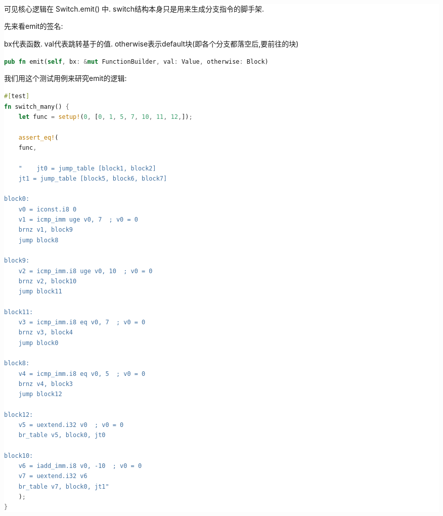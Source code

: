 可见核心逻辑在 Switch.emit() 中.
switch结构本身只是用来生成分支指令的脚手架.

先来看emit的签名:

bx代表函数. val代表跳转基于的值.
otherwise表示default块(即各个分支都落空后,要前往的块)

``` rust
pub fn emit(self, bx: &mut FunctionBuilder, val: Value, otherwise: Block) 
```

我们用这个测试用例来研究emit的逻辑:

``` rust
#[test]
fn switch_many() {
    let func = setup!(0, [0, 1, 5, 7, 10, 11, 12,]);

    assert_eq!(
    func,

    "    jt0 = jump_table [block1, block2]
    jt1 = jump_table [block5, block6, block7]

block0:
    v0 = iconst.i8 0
    v1 = icmp_imm uge v0, 7  ; v0 = 0
    brnz v1, block9
    jump block8

block9:
    v2 = icmp_imm.i8 uge v0, 10  ; v0 = 0
    brnz v2, block10
    jump block11

block11:
    v3 = icmp_imm.i8 eq v0, 7  ; v0 = 0
    brnz v3, block4
    jump block0

block8:
    v4 = icmp_imm.i8 eq v0, 5  ; v0 = 0
    brnz v4, block3
    jump block12

block12:
    v5 = uextend.i32 v0  ; v0 = 0
    br_table v5, block0, jt0

block10:
    v6 = iadd_imm.i8 v0, -10  ; v0 = 0
    v7 = uextend.i32 v6
    br_table v7, block0, jt1"
    );
}
```
